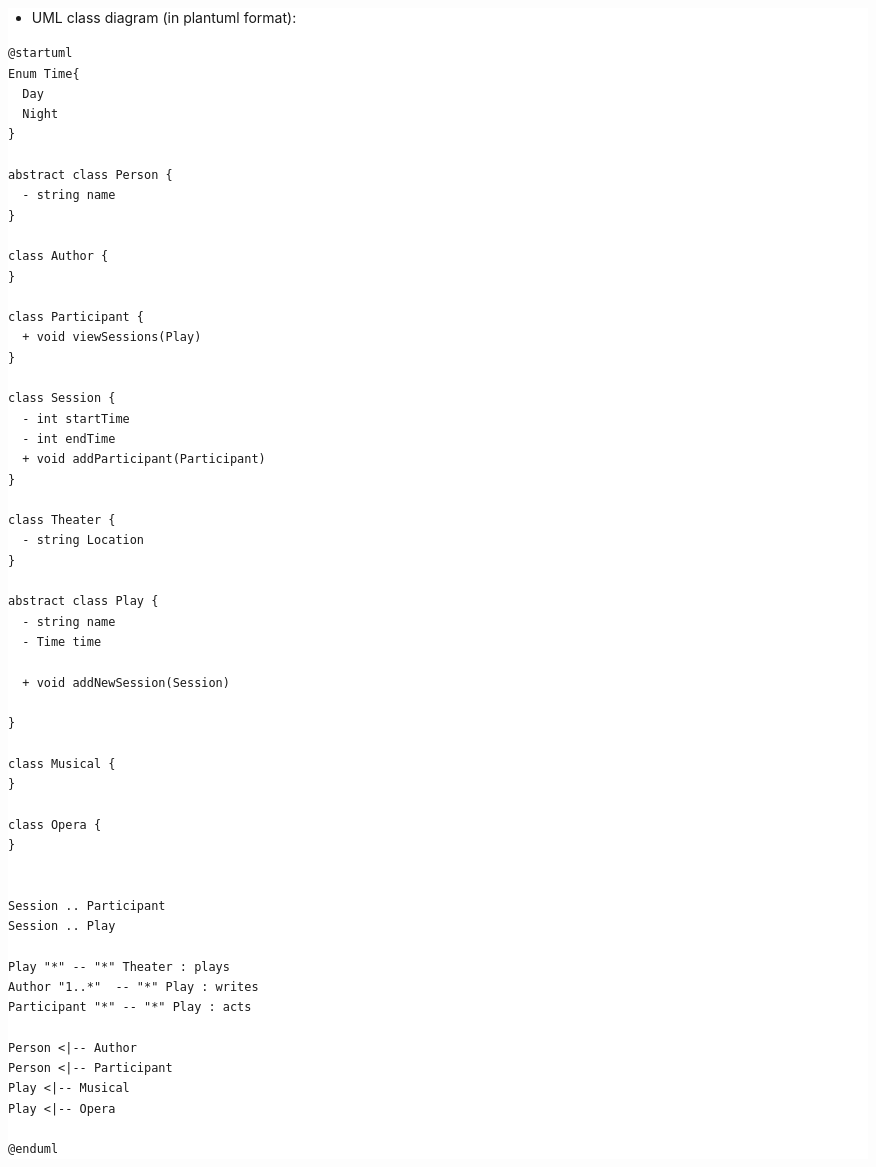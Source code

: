 - UML class diagram (in plantuml format): 
```plantuml
@startuml
Enum Time{
  Day
  Night
}
           
abstract class Person {
  - string name
}
           
class Author {
}
           
class Participant {
  + void viewSessions(Play)
}

class Session {
  - int startTime
  - int endTime
  + void addParticipant(Participant)
}
           
class Theater {
  - string Location
}
           
abstract class Play {
  - string name
  - Time time
  
  + void addNewSession(Session)

}
           
class Musical {
}
           
class Opera {
}


Session .. Participant
Session .. Play
           
Play "*" -- "*" Theater : plays
Author "1..*"  -- "*" Play : writes
Participant "*" -- "*" Play : acts

Person <|-- Author
Person <|-- Participant
Play <|-- Musical
Play <|-- Opera

@enduml
```
